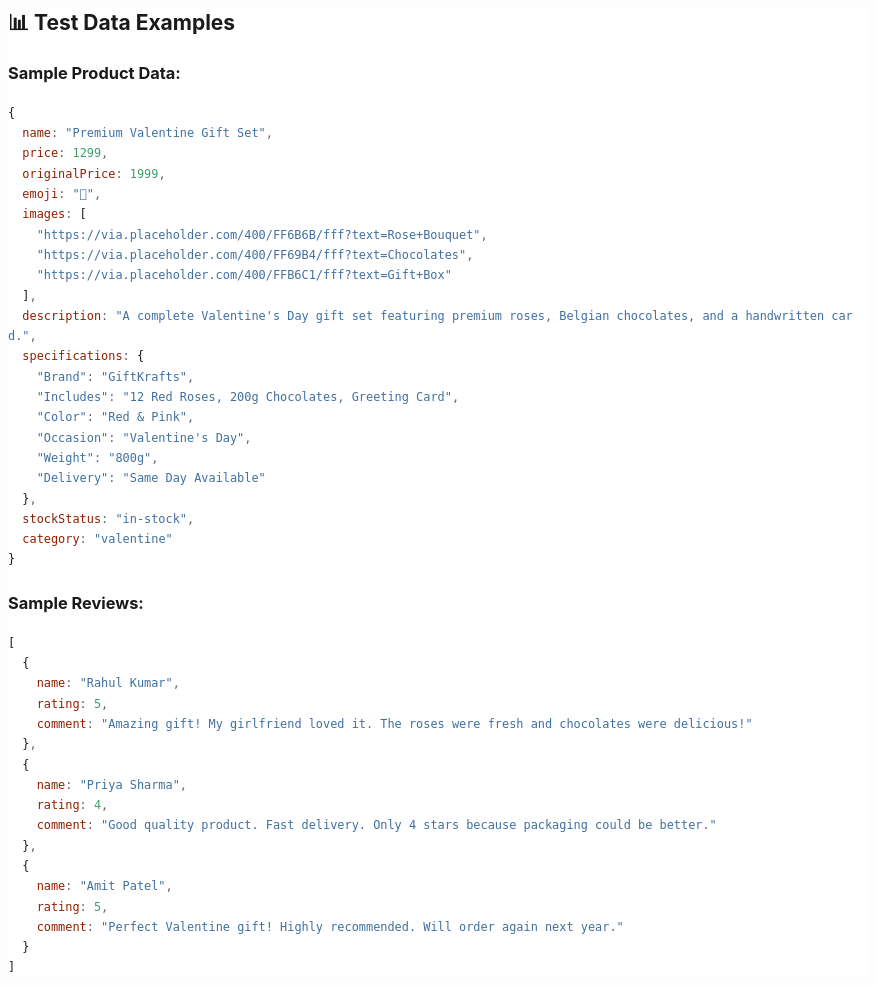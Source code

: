 ## 📊 Test Data Examples

### Sample Product Data:
```javascript
{
  name: "Premium Valentine Gift Set",
  price: 1299,
  originalPrice: 1999,
  emoji: "💝",
  images: [
    "https://via.placeholder.com/400/FF6B6B/fff?text=Rose+Bouquet",
    "https://via.placeholder.com/400/FF69B4/fff?text=Chocolates",
    "https://via.placeholder.com/400/FFB6C1/fff?text=Gift+Box"
  ],
  description: "A complete Valentine's Day gift set featuring premium roses, Belgian chocolates, and a handwritten card.",
  specifications: {
    "Brand": "GiftKrafts",
    "Includes": "12 Red Roses, 200g Chocolates, Greeting Card",
    "Color": "Red & Pink",
    "Occasion": "Valentine's Day",
    "Weight": "800g",
    "Delivery": "Same Day Available"
  },
  stockStatus: "in-stock",
  category: "valentine"
}
```

### Sample Reviews:
```javascript
[
  {
    name: "Rahul Kumar",
    rating: 5,
    comment: "Amazing gift! My girlfriend loved it. The roses were fresh and chocolates were delicious!"
  },
  {
    name: "Priya Sharma",
    rating: 4,
    comment: "Good quality product. Fast delivery. Only 4 stars because packaging could be better."
  },
  {
    name: "Amit Patel",
    rating: 5,
    comment: "Perfect Valentine gift! Highly recommended. Will order again next year."
  }
]
```
